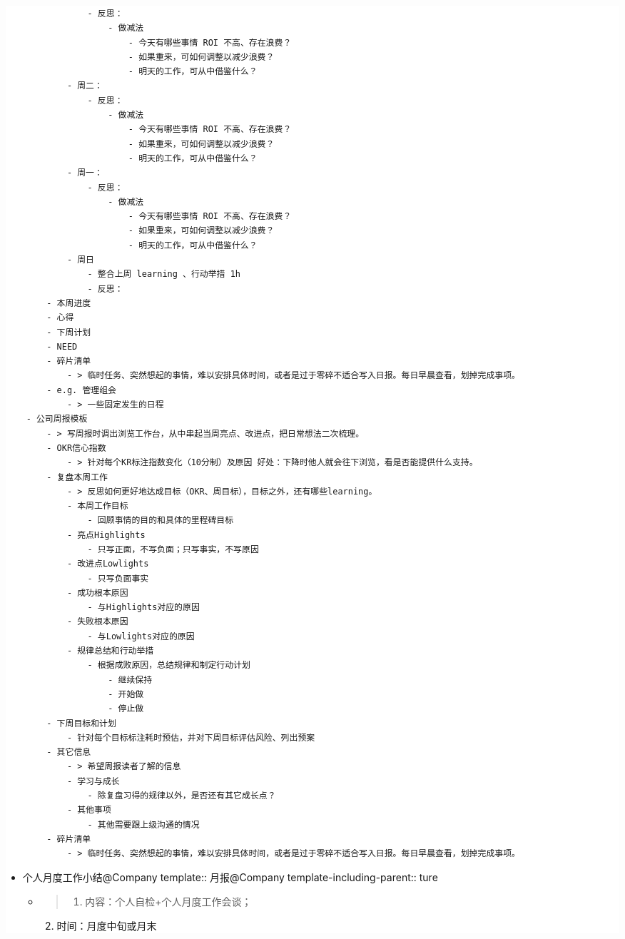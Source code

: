 					- 反思：
						- 做减法
							- 今天有哪些事情 ROI 不高、存在浪费？
							- 如果重来，可如何调整以减少浪费？
							- 明天的工作，可从中借鉴什么？
				- 周二：
					- 反思：
						- 做减法
							- 今天有哪些事情 ROI 不高、存在浪费？
							- 如果重来，可如何调整以减少浪费？
							- 明天的工作，可从中借鉴什么？
				- 周一：
					- 反思：
						- 做减法
							- 今天有哪些事情 ROI 不高、存在浪费？
							- 如果重来，可如何调整以减少浪费？
							- 明天的工作，可从中借鉴什么？
				- 周日
					- 整合上周 learning 、行动举措 1h
					- 反思：
			- 本周进度
			- 心得
			- 下周计划
			- NEED
			- 碎片清单
				- > 临时任务、突然想起的事情，难以安排具体时间，或者是过于零碎不适合写入日报。每日早晨查看，划掉完成事项。
			- e.g. 管理组会
				- > 一些固定发生的日程
		- 公司周报模板
			- > 写周报时调出浏览工作台，从中串起当周亮点、改进点，把日常想法二次梳理。
			- OKR信心指数
				- > 针对每个KR标注指数变化（10分制）及原因 好处：下降时他人就会往下浏览，看是否能提供什么支持。
			- 复盘本周工作
				- > 反思如何更好地达成目标（OKR、周目标），目标之外，还有哪些learning。
				- 本周工作目标
					- 回顾事情的目的和具体的里程碑目标
				- 亮点Highlights
					- 只写正面，不写负面；只写事实，不写原因
				- 改进点Lowlights
					- 只写负面事实
				- 成功根本原因
					- 与Highlights对应的原因
				- 失败根本原因
					- 与Lowlights对应的原因
				- 规律总结和行动举措
					- 根据成败原因，总结规律和制定行动计划
						- 继续保持
						- 开始做
						- 停止做
			- 下周目标和计划
				- 针对每个目标标注耗时预估，并对下周目标评估风险、列出预案
			- 其它信息
				- > 希望周报读者了解的信息
				- 学习与成长
					- 除复盘习得的规律以外，是否还有其它成长点？
				- 其他事项
					- 其他需要跟上级沟通的情况
			- 碎片清单
				- > 临时任务、突然想起的事情，难以安排具体时间，或者是过于零碎不适合写入日报。每日早晨查看，划掉完成事项。
- 个人月度工作小结@Company
  template:: 月报@Company
  template-including-parent:: ture
	- > 1. 内容：个人自检+个人月度工作会谈；
	  2. 时间：月度中旬或月末